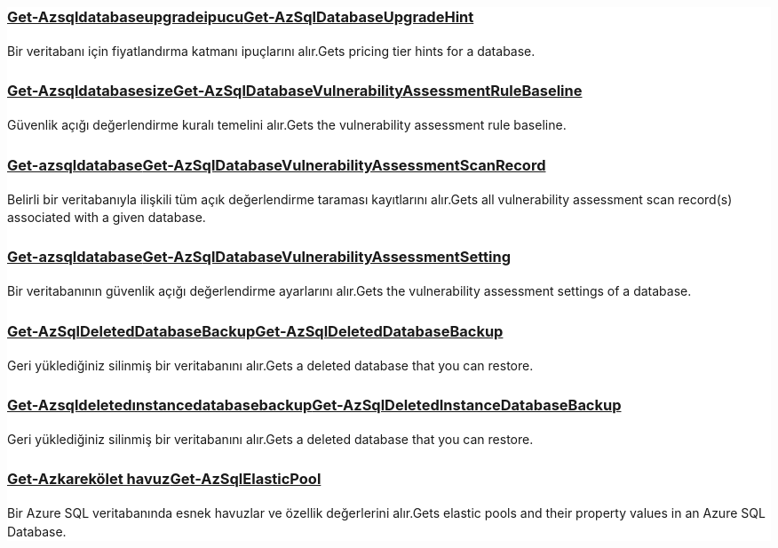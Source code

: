 ### [<span data-ttu-id="e6d2d-187">Get-Azsqldatabaseupgradeipucu</span><span class="sxs-lookup"><span data-stu-id="e6d2d-187">Get-AzSqlDatabaseUpgradeHint</span></span>](Get-AzSqlDatabaseUpgradeHint.md)
<span data-ttu-id="e6d2d-188">Bir veritabanı için fiyatlandırma katmanı ipuçlarını alır.</span><span class="sxs-lookup"><span data-stu-id="e6d2d-188">Gets pricing tier hints for a database.</span></span>

### [<span data-ttu-id="e6d2d-189">Get-Azsqldatabasesize</span><span class="sxs-lookup"><span data-stu-id="e6d2d-189">Get-AzSqlDatabaseVulnerabilityAssessmentRuleBaseline</span></span>](Get-AzSqlDatabaseVulnerabilityAssessmentRuleBaseline.md)
<span data-ttu-id="e6d2d-190">Güvenlik açığı değerlendirme kuralı temelini alır.</span><span class="sxs-lookup"><span data-stu-id="e6d2d-190">Gets the vulnerability assessment rule baseline.</span></span>

### [<span data-ttu-id="e6d2d-191">Get-azsqldatabase</span><span class="sxs-lookup"><span data-stu-id="e6d2d-191">Get-AzSqlDatabaseVulnerabilityAssessmentScanRecord</span></span>](Get-AzSqlDatabaseVulnerabilityAssessmentScanRecord.md)
<span data-ttu-id="e6d2d-192">Belirli bir veritabanıyla ilişkili tüm açık değerlendirme taraması kayıtlarını alır.</span><span class="sxs-lookup"><span data-stu-id="e6d2d-192">Gets all vulnerability assessment scan record(s) associated with a given database.</span></span>

### [<span data-ttu-id="e6d2d-193">Get-azsqldatabase</span><span class="sxs-lookup"><span data-stu-id="e6d2d-193">Get-AzSqlDatabaseVulnerabilityAssessmentSetting</span></span>](Get-AzSqlDatabaseVulnerabilityAssessmentSetting.md)
<span data-ttu-id="e6d2d-194">Bir veritabanının güvenlik açığı değerlendirme ayarlarını alır.</span><span class="sxs-lookup"><span data-stu-id="e6d2d-194">Gets the vulnerability assessment settings of a database.</span></span>

### [<span data-ttu-id="e6d2d-195">Get-AzSqlDeletedDatabaseBackup</span><span class="sxs-lookup"><span data-stu-id="e6d2d-195">Get-AzSqlDeletedDatabaseBackup</span></span>](Get-AzSqlDeletedDatabaseBackup.md)
<span data-ttu-id="e6d2d-196">Geri yüklediğiniz silinmiş bir veritabanını alır.</span><span class="sxs-lookup"><span data-stu-id="e6d2d-196">Gets a deleted database that you can restore.</span></span>

### [<span data-ttu-id="e6d2d-197">Get-Azsqldeletedınstancedatabasebackup</span><span class="sxs-lookup"><span data-stu-id="e6d2d-197">Get-AzSqlDeletedInstanceDatabaseBackup</span></span>](Get-AzSqlDeletedInstanceDatabaseBackup.md)
<span data-ttu-id="e6d2d-198">Geri yüklediğiniz silinmiş bir veritabanını alır.</span><span class="sxs-lookup"><span data-stu-id="e6d2d-198">Gets a deleted database that you can restore.</span></span>

### [<span data-ttu-id="e6d2d-199">Get-Azkarekölet havuz</span><span class="sxs-lookup"><span data-stu-id="e6d2d-199">Get-AzSqlElasticPool</span></span>](Get-AzSqlElasticPool.md)
<span data-ttu-id="e6d2d-200">Bir Azure SQL veritabanında esnek havuzlar ve özellik değerlerini alır.</span><span class="sxs-lookup"><span data-stu-id="e6d2d-200">Gets elastic pools and their property values in an Azure SQL Database.</span></span>
